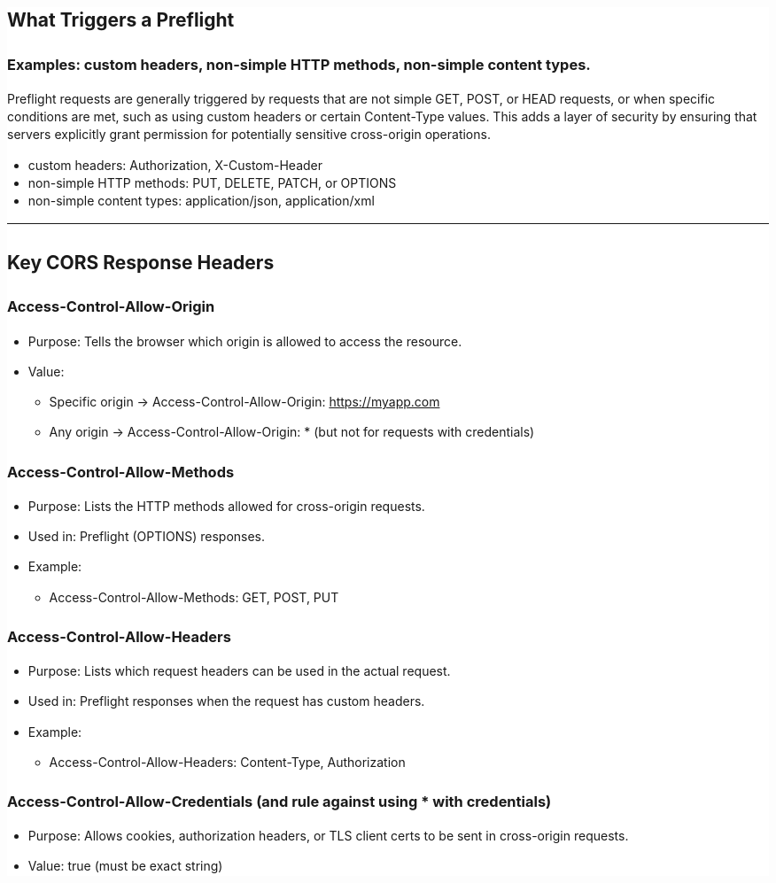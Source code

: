 
## What Triggers a Preflight

### Examples: custom headers, non-simple HTTP methods, non-simple content types.

Preflight requests are generally triggered by requests that are not simple GET, POST, or HEAD requests, or when specific conditions are met, such as using custom headers or certain Content-Type values. This adds a layer of security by ensuring that servers explicitly grant permission for potentially sensitive cross-origin operations.

- custom headers: Authorization, X-Custom-Header
- non-simple HTTP methods: PUT, DELETE, PATCH, or OPTIONS
- non-simple content types: application/json, application/xml

---

## Key CORS Response Headers

### Access-Control-Allow-Origin

- Purpose: Tells the browser which origin is allowed to access the resource.

- Value:

  - Specific origin → Access-Control-Allow-Origin: https://myapp.com

  - Any origin → Access-Control-Allow-Origin: \* (but not for requests with credentials)

### Access-Control-Allow-Methods

- Purpose: Lists the HTTP methods allowed for cross-origin requests.

- Used in: Preflight (OPTIONS) responses.

- Example:

  - Access-Control-Allow-Methods: GET, POST, PUT

### Access-Control-Allow-Headers

- Purpose: Lists which request headers can be used in the actual request.

- Used in: Preflight responses when the request has custom headers.

- Example:

  - Access-Control-Allow-Headers: Content-Type, Authorization

### Access-Control-Allow-Credentials (and rule against using \* with credentials)

- Purpose: Allows cookies, authorization headers, or TLS client certs to be sent in cross-origin requests.

- Value: true (must be exact string)
